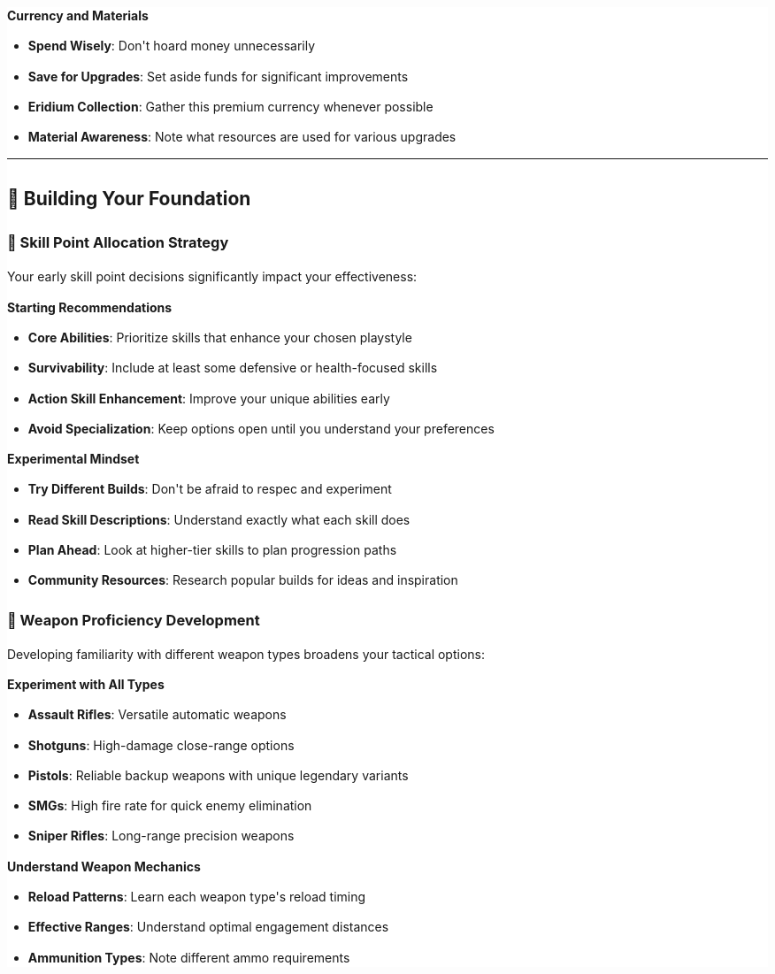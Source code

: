 **Currency and Materials**

- **Spend Wisely**: Don't hoard money unnecessarily

- **Save for Upgrades**: Set aside funds for significant improvements

- ****Eridium** Collection**: Gather this premium currency whenever possible

- **Material Awareness**: Note what resources are used for various upgrades

---

## 🎯 Building Your Foundation

### 📌 Skill Point Allocation Strategy

Your early skill point decisions significantly impact your effectiveness:

**Starting Recommendations**

- **Core Abilities**: Prioritize skills that enhance your chosen playstyle

- **Survivability**: Include at least some defensive or health-focused skills

- **Action Skill Enhancement**: Improve your unique abilities early

- **Avoid Specialization**: Keep options open until you understand your preferences

**Experimental Mindset**

- **Try Different Builds**: Don't be afraid to respec and experiment

- **Read Skill Descriptions**: Understand exactly what each skill does

- **Plan Ahead**: Look at higher-tier skills to plan progression paths

- **Community Resources**: Research popular builds for ideas and inspiration

### 📌 Weapon Proficiency Development

Developing familiarity with different weapon types broadens your tactical options:

**Experiment with All Types**

- **Assault Rifles**: Versatile automatic weapons

- **Shotguns**: High-damage close-range options

- **Pistols**: Reliable backup weapons with unique legendary variants

- **SMGs**: High fire rate for quick enemy elimination

- **Sniper Rifles**: Long-range precision weapons

**Understand Weapon Mechanics**

- **Reload Patterns**: Learn each weapon type's reload timing

- **Effective Ranges**: Understand optimal engagement distances

- **Ammunition Types**: Note different ammo requirements
